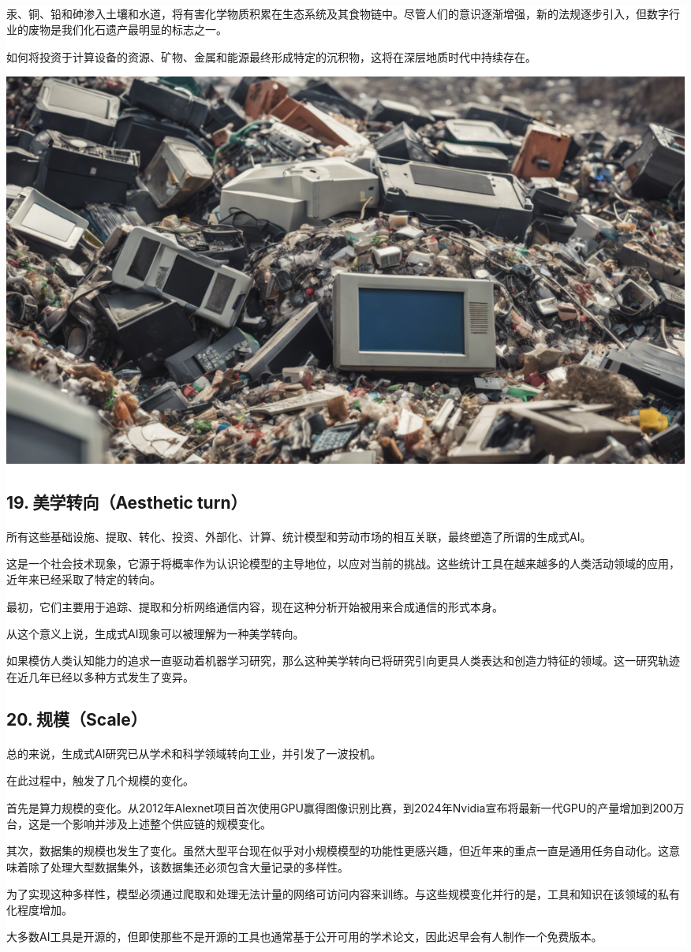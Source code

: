 汞、铜、铅和砷渗入土壤和水道，将有害化学物质积累在生态系统及其食物链中。尽管人们的意识逐渐增强，新的法规逐步引入，但数字行业的废物是我们化石遗产最明显的标志之一。

如何将投资于计算设备的资源、矿物、金属和能源最终形成特定的沉积物，这将在深层地质时代中持续存在。

![](/assets/images/7d7e6e95ed2b4ad39d429fddc442afe4.png)

## 19\. 美学转向（Aesthetic turn）

所有这些基础设施、提取、转化、投资、外部化、计算、统计模型和劳动市场的相互关联，最终塑造了所谓的生成式AI。

这是一个社会技术现象，它源于将概率作为认识论模型的主导地位，以应对当前的挑战。这些统计工具在越来越多的人类活动领域的应用，近年来已经采取了特定的转向。

最初，它们主要用于追踪、提取和分析网络通信内容，现在这种分析开始被用来合成通信的形式本身。

从这个意义上说，生成式AI现象可以被理解为一种美学转向。

如果模仿人类认知能力的追求一直驱动着机器学习研究，那么这种美学转向已将研究引向更具人类表达和创造力特征的领域。这一研究轨迹在近几年已经以多种方式发生了变异。

## 20\. 规模（Scale）

总的来说，生成式AI研究已从学术和科学领域转向工业，并引发了一波投机。

在此过程中，触发了几个规模的变化。

首先是算力规模的变化。从2012年Alexnet项目首次使用GPU赢得图像识别比赛，到2024年Nvidia宣布将最新一代GPU的产量增加到200万台，这是一个影响并涉及上述整个供应链的规模变化。

其次，数据集的规模也发生了变化。虽然大型平台现在似乎对小规模模型的功能性更感兴趣，但近年来的重点一直是通用任务自动化。这意味着除了处理大型数据集外，该数据集还必须包含大量记录的多样性。

为了实现这种多样性，模型必须通过爬取和处理无法计量的网络可访问内容来训练。与这些规模变化并行的是，工具和知识在该领域的私有化程度增加。

大多数AI工具是开源的，但即使那些不是开源的工具也通常基于公开可用的学术论文，因此迟早会有人制作一个免费版本。
